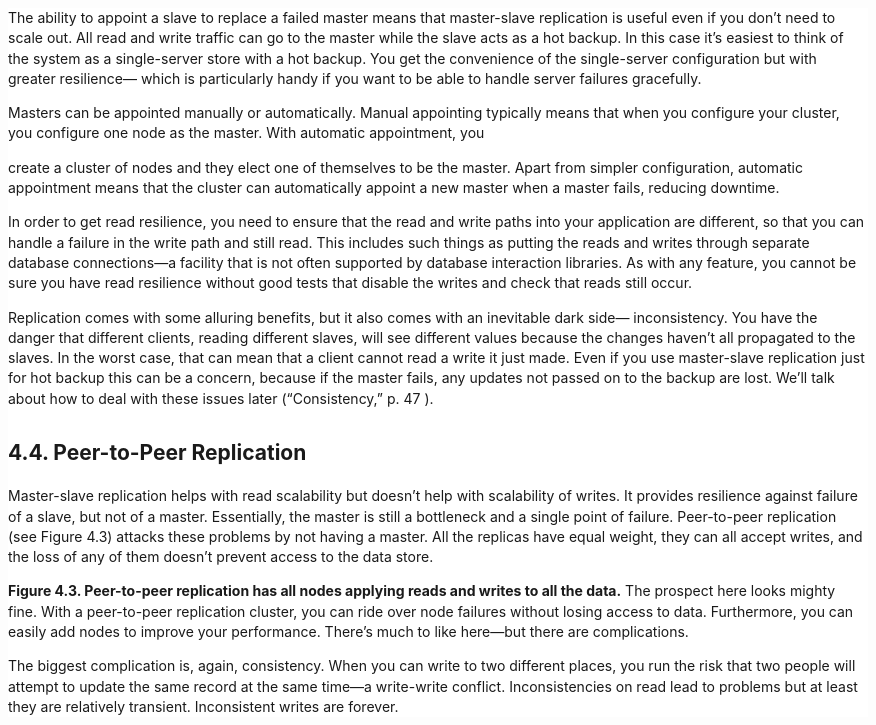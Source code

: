 The ability to appoint a slave to replace a failed master means that master-slave replication is
useful even if you don’t need to scale out. All read and write traffic can go to the master while the
slave acts as a hot backup. In this case it’s easiest to think of the system as a single-server store with
a hot backup. You get the convenience of the single-server configuration but with greater resilience—
which is particularly handy if you want to be able to handle server failures gracefully.

Masters can be appointed manually or automatically. Manual appointing typically means that when
you configure your cluster, you configure one node as the master. With automatic appointment, you


create a cluster of nodes and they elect one of themselves to be the master. Apart from simpler
configuration, automatic appointment means that the cluster can automatically appoint a new master
when a master fails, reducing downtime.

In order to get read resilience, you need to ensure that the read and write paths into your
application are different, so that you can handle a failure in the write path and still read. This includes
such things as putting the reads and writes through separate database connections—a facility that is
not often supported by database interaction libraries. As with any feature, you cannot be sure you
have read resilience without good tests that disable the writes and check that reads still occur.

Replication comes with some alluring benefits, but it also comes with an inevitable dark side—
inconsistency. You have the danger that different clients, reading different slaves, will see different
values because the changes haven’t all propagated to the slaves. In the worst case, that can mean that
a client cannot read a write it just made. Even if you use master-slave replication just for hot backup
this can be a concern, because if the master fails, any updates not passed on to the backup are lost.
We’ll talk about how to deal with these issues later (“Consistency,” p. 47 ).

## 4.4. Peer-to-Peer Replication

Master-slave replication helps with read scalability but doesn’t help with scalability of writes. It
provides resilience against failure of a slave, but not of a master. Essentially, the master is still a
bottleneck and a single point of failure. Peer-to-peer replication (see Figure 4.3) attacks these
problems by not having a master. All the replicas have equal weight, they can all accept writes, and
the loss of any of them doesn’t prevent access to the data store.


**Figure 4.3. Peer-to-peer replication has all nodes applying reads and writes to all the data.**
The prospect here looks mighty fine. With a peer-to-peer replication cluster, you can ride over
node failures without losing access to data. Furthermore, you can easily add nodes to improve your
performance. There’s much to like here—but there are complications.

The biggest complication is, again, consistency. When you can write to two different places, you
run the risk that two people will attempt to update the same record at the same time—a write-write
conflict. Inconsistencies on read lead to problems but at least they are relatively transient.
Inconsistent writes are forever.
